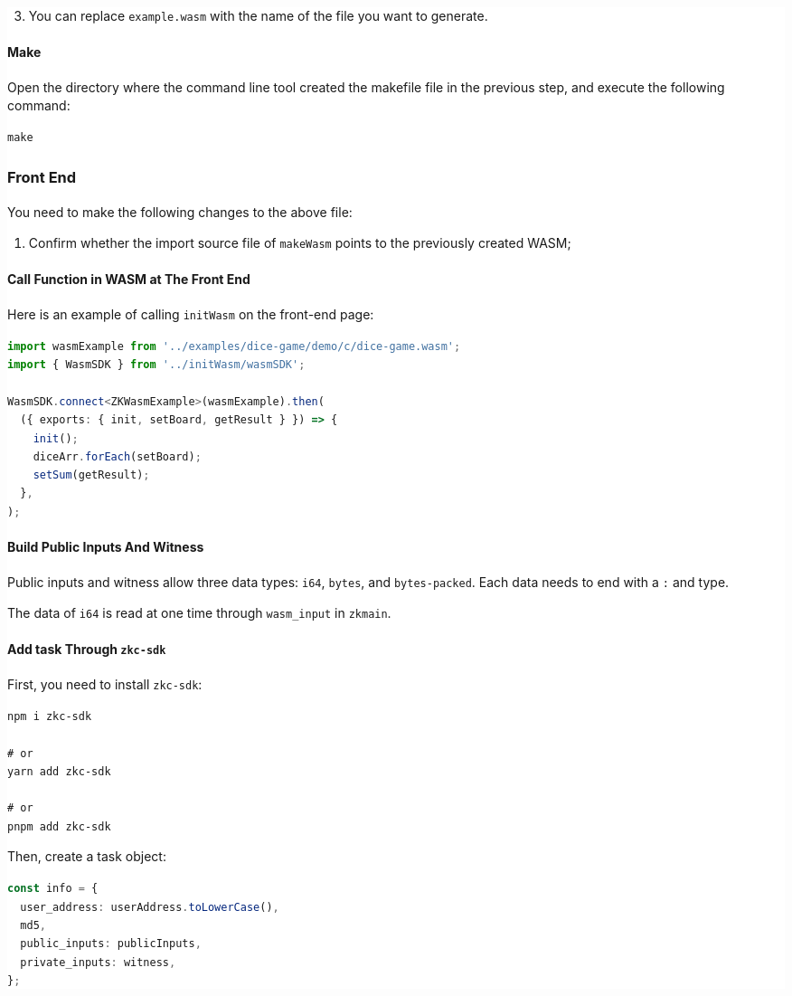 3. You can replace `example.wasm` with the name of the file you want to generate.

#### Make

Open the directory where the command line tool created the makefile file in the previous step, and execute the following command:

```shell
make
```

### Front End

You need to make the following changes to the above file:

1. Confirm whether the import source file of `makeWasm` points to the previously created WASM;

#### Call Function in WASM at The Front End

Here is an example of calling `initWasm` on the front-end page:

```typescript
import wasmExample from '../examples/dice-game/demo/c/dice-game.wasm';
import { WasmSDK } from '../initWasm/wasmSDK';

WasmSDK.connect<ZKWasmExample>(wasmExample).then(
  ({ exports: { init, setBoard, getResult } }) => {
    init();
    diceArr.forEach(setBoard);
    setSum(getResult);
  },
);
```

#### Build Public Inputs And Witness

Public inputs and witness allow three data types: `i64`, `bytes`, and `bytes-packed`. Each data needs to end with a `:` and type.

The data of `i64` is read at one time through `wasm_input` in `zkmain`.

#### Add task Through `zkc-sdk`

First, you need to install `zkc-sdk`:

```shell
npm i zkc-sdk

# or
yarn add zkc-sdk

# or
pnpm add zkc-sdk
```

Then, create a task object:

```ts
const info = {
  user_address: userAddress.toLowerCase(),
  md5,
  public_inputs: publicInputs,
  private_inputs: witness,
};
```
